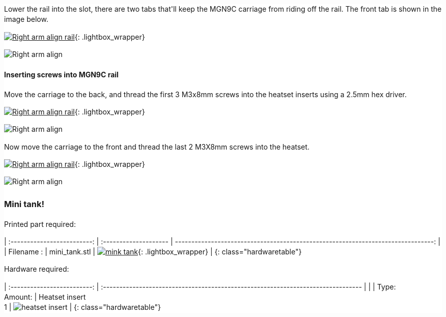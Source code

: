 Lower the rail into the slot, there are two tabs that'll keep the MGN9C carriage from riding off the rail. The front tab is shown in the image below.

[![Right arm align rail](../../../assets/images/instructions/hydra/right_arm/step4_check_alignment.png)](#lightbox__item_7){: .lightbox_wrapper}

<div onclick="location.href='##';"  id="lightbox__item_7"  class="lightbox__item">
    <div class="lightbox__content">
    <div class="lightbox__titlebar"></div>
        <a href="##" class="close"></a>
        <img src="../../../assets/images/instructions/hydra/right_arm/step4_check_alignment.png" alt="Right arm align">
    </div>
</div>

#### Inserting screws into MGN9C rail

Move the carriage to the back, and thread the first 3 M3x8mm screws into the heatset inserts using a 2.5mm hex driver.

[![Right arm align rail](../../../assets/images/instructions/hydra/right_arm/step5_insert_front3.png)](#lightbox__item_8){: .lightbox_wrapper}

<div onclick="location.href='##';"  id="lightbox__item_8"  class="lightbox__item">
    <div class="lightbox__content">
    <div class="lightbox__titlebar"></div>
        <a href="##" class="close"></a>
        <img src="../../../assets/images/instructions/hydra/right_arm/step5_insert_front3.png" alt="Right arm align">
    </div>
</div>

Now move the carriage to the front and thread the last 2 M3X8mm screws into the heatset.

[![Right arm align rail](../../../assets/images/instructions/hydra/right_arm/step6_forward_lastbolts.png)](#lightbox__item_9){: .lightbox_wrapper}

<div onclick="location.href='##';"  id="lightbox__item_9"  class="lightbox__item">
    <div class="lightbox__content">
    <div class="lightbox__titlebar"></div>
        <a href="##" class="close"></a>
        <img src="../../../assets/images/instructions/hydra/right_arm/step6_forward_lastbolts.png" alt="Right arm align">
    </div>
</div>


### Mini tank!

Printed part required:

| :-------------------------: | :--------------------       | -------------------------------------------------------------------------------: |
| Filename : | mini_tank.stl        |     [![mink tank](../../../assets/images/instructions/hydra/mini_tank.png)](#lightbox__item_3){: .lightbox_wrapper} |
{: class="hardwaretable"}

Hardware required:

| :-------------------------: | :------------------------------------------------------------------------------- | |
| Type:<br>Amount: | Heatset insert<br>1       |     ![heatset insert](../../../assets/images/instructions/m3_heat_insert.png) |
{: class="hardwaretable"}

